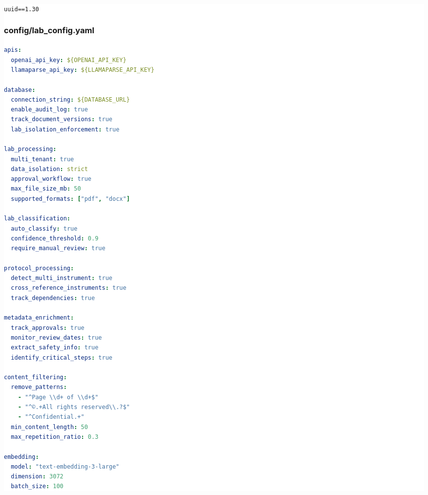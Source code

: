```
uuid==1.30
```

### config/lab_config.yaml
```yaml
apis:
  openai_api_key: ${OPENAI_API_KEY}
  llamaparse_api_key: ${LLAMAPARSE_API_KEY}

database:
  connection_string: ${DATABASE_URL}
  enable_audit_log: true
  track_document_versions: true
  lab_isolation_enforcement: true

lab_processing:
  multi_tenant: true
  data_isolation: strict
  approval_workflow: true
  max_file_size_mb: 50
  supported_formats: ["pdf", "docx"]

lab_classification:
  auto_classify: true
  confidence_threshold: 0.9
  require_manual_review: true

protocol_processing:
  detect_multi_instrument: true
  cross_reference_instruments: true
  track_dependencies: true

metadata_enrichment:
  track_approvals: true
  monitor_review_dates: true
  extract_safety_info: true
  identify_critical_steps: true

content_filtering:
  remove_patterns:
    - "^Page \\d+ of \\d+$"
    - "^©.+All rights reserved\\.?$"
    - "^Confidential.+"
  min_content_length: 50
  max_repetition_ratio: 0.3

embedding:
  model: "text-embedding-3-large"
  dimension: 3072
  batch_size: 100
```